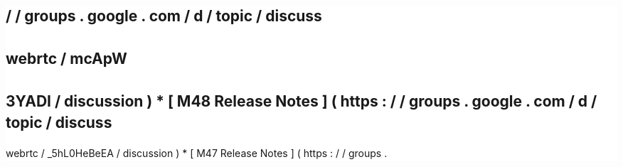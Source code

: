 /
/
groups
.
google
.
com
/
d
/
topic
/
discuss
-
webrtc
/
mcApW
-
3YADI
/
discussion
)
*
[
M48
Release
Notes
]
(
https
:
/
/
groups
.
google
.
com
/
d
/
topic
/
discuss
-
webrtc
/
_5hL0HeBeEA
/
discussion
)
*
[
M47
Release
Notes
]
(
https
:
/
/
groups
.
